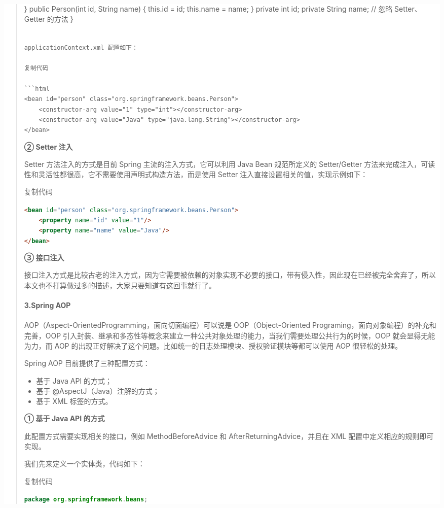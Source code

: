 > 	}
> 	public Person(int id, String name) {
> 		this.id = id;
> 		this.name = name;
> 	}
> 	private int id;
> 	private String name;
>     // 忽略 Setter、Getter 的方法
> }
> ```
>
> applicationContext.xml 配置如下：
>
> 复制代码
>
> ```html
> <bean id="person" class="org.springframework.beans.Person">
>     <constructor-arg value="1" type="int"></constructor-arg>
>     <constructor-arg value="Java" type="java.lang.String"></constructor-arg>
> </bean>
> ```
>
> **② Setter 注入**
>
> Setter 方法注入的方式是目前 Spring 主流的注入方式，它可以利用 Java Bean 规范所定义的 Setter/Getter 方法来完成注入，可读性和灵活性都很高，它不需要使用声明式构造方法，而是使用 Setter 注入直接设置相关的值，实现示例如下：
>
> 复制代码
>
> ```html
> <bean id="person" class="org.springframework.beans.Person">
>     <property name="id" value="1"/>
>     <property name="name" value="Java"/>
> </bean>
> ```
>
> **③ 接口注入**
>
> 接口注入方式是比较古老的注入方式，因为它需要被依赖的对象实现不必要的接口，带有侵入性，因此现在已经被完全舍弃了，所以本文也不打算做过多的描述，大家只要知道有这回事就行了。
>
> #### 3.Spring AOP
>
> AOP（Aspect-OrientedProgramming，面向切面编程）可以说是 OOP（Object-Oriented Programing，面向对象编程）的补充和完善，OOP 引入封装、继承和多态性等概念来建立一种公共对象处理的能力，当我们需要处理公共行为的时候，OOP 就会显得无能为力，而 AOP 的出现正好解决了这个问题。比如统一的日志处理模块、授权验证模块等都可以使用 AOP 很轻松的处理。
>
> Spring AOP 目前提供了三种配置方式：
>
> - 基于 Java API 的方式；
> - 基于 @AspectJ（Java）注解的方式；
> - 基于 XML <aop /> 标签的方式。
>
> **① 基于 Java API 的方式**
>
> 此配置方式需要实现相关的接口，例如 MethodBeforeAdvice 和 AfterReturningAdvice，并且在 XML 配置中定义相应的规则即可实现。
>
> 我们先来定义一个实体类，代码如下：
>
> 复制代码
>
> ```java
> package org.springframework.beans;
> 
> 